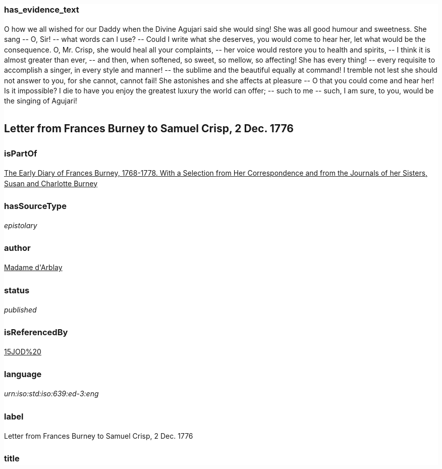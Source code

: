### has_evidence_text


O how we all wished for our Daddy when the Divine Agujari said she would sing! She was all good humour and sweetness. She sang -- O, Sir! -- what words can I use? -- Could I write what she deserves, you would come to hear her, let what would be the consequence. O, Mr. Crisp, she would heal all your complaints, -- her voice would restore you to health and spirits, -- I think it is almost greater than ever, -- and then, when softened, so sweet, so mellow, so affecting! She has every thing! -- every requisite to accomplish a singer, in every style and manner! -- the sublime and the beautiful equally at command! I tremble not lest she should not answer to you, for she cannot, cannot fail! She astonishes and she affects at pleasure -- O that you could come and hear her! Is it impossible? I die to have you enjoy the greatest luxury the world can offer; -- such to me -- such, I am sure, to you, would be the singing of Agujari!

## Letter from Frances Burney to Samuel Crisp, 2 Dec. 1776

### isPartOf


[The Early Diary of Frances Burney, 1768-1778. With a Selection from Her Correspondence and from the Journals of her Sisters, Susan and Charlotte Burney](#The-Early-Diary-of-Frances-Burney-1768-1778.-With-a-Selection-from-Her-Correspondence-and-from-the-Journals-of-her-Sisters-Susan-and-Charlotte-Burney)

### hasSourceType


*epistolary*

### author


[Madame d'Arblay ](#Madame-d'Arblay-)

### status


*published*

### isReferencedBy


[15JOD%20](#15JOD%20)

### language


*urn:iso:std:iso:639:ed-3:eng*

### label


Letter from Frances Burney to Samuel Crisp, 2 Dec. 1776

### title
